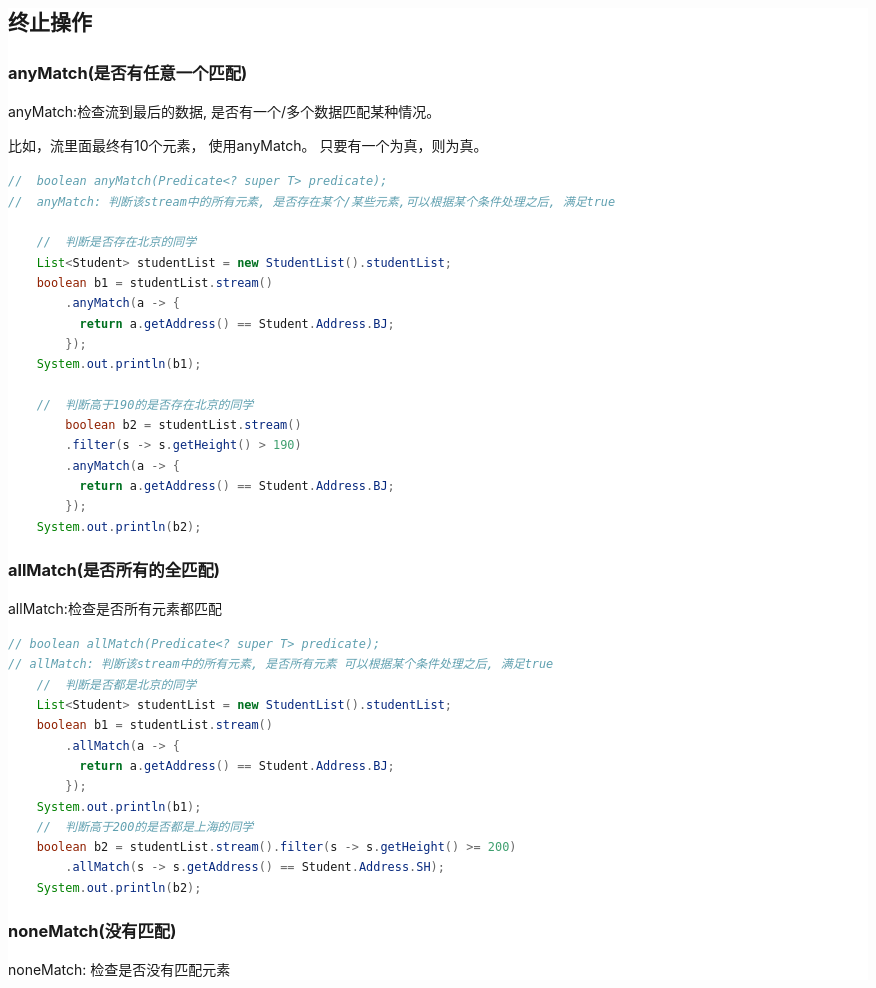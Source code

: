 ## 终止操作

### anyMatch(是否有任意一个匹配)

anyMatch:检查流到最后的数据,  是否有一个/多个数据匹配某种情况。

比如，流里面最终有10个元素， 使用anyMatch。  只要有一个为真，则为真。

```java
//  boolean anyMatch(Predicate<? super T> predicate);
//  anyMatch: 判断该stream中的所有元素, 是否存在某个/某些元素,可以根据某个条件处理之后, 满足true

    //  判断是否存在北京的同学
    List<Student> studentList = new StudentList().studentList;
    boolean b1 = studentList.stream()
        .anyMatch(a -> {
          return a.getAddress() == Student.Address.BJ;
        });
    System.out.println(b1);

    //  判断高于190的是否存在北京的同学
		boolean b2 = studentList.stream()
        .filter(s -> s.getHeight() > 190)
        .anyMatch(a -> {
          return a.getAddress() == Student.Address.BJ;
        });
    System.out.println(b2);
```

### allMatch(是否所有的全匹配)

allMatch:检查是否所有元素都匹配

```java
// boolean allMatch(Predicate<? super T> predicate);
// allMatch: 判断该stream中的所有元素, 是否所有元素 可以根据某个条件处理之后, 满足true
    //  判断是否都是北京的同学
    List<Student> studentList = new StudentList().studentList;
    boolean b1 = studentList.stream()
        .allMatch(a -> {
          return a.getAddress() == Student.Address.BJ;
        });
    System.out.println(b1);
    //  判断高于200的是否都是上海的同学
    boolean b2 = studentList.stream().filter(s -> s.getHeight() >= 200)
        .allMatch(s -> s.getAddress() == Student.Address.SH);
    System.out.println(b2);
```

### noneMatch(没有匹配)

noneMatch: 检查是否没有匹配元素
